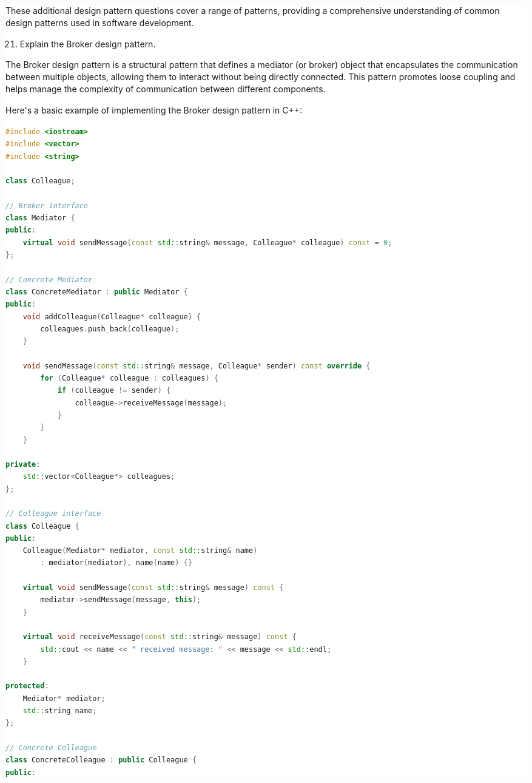 These additional design pattern questions cover a range of patterns, providing a comprehensive understanding of common design patterns used in software development.

21. Explain the Broker design pattern.

The Broker design pattern is a structural pattern that defines a mediator (or broker) object that encapsulates the communication between multiple objects, allowing them to interact without being directly connected. This pattern promotes loose coupling and helps manage the complexity of communication between different components.

Here's a basic example of implementing the Broker design pattern in C++:

```cpp
#include <iostream>
#include <vector>
#include <string>

class Colleague;

// Broker interface
class Mediator {
public:
    virtual void sendMessage(const std::string& message, Colleague* colleague) const = 0;
};

// Concrete Mediator
class ConcreteMediator : public Mediator {
public:
    void addColleague(Colleague* colleague) {
        colleagues.push_back(colleague);
    }

    void sendMessage(const std::string& message, Colleague* sender) const override {
        for (Colleague* colleague : colleagues) {
            if (colleague != sender) {
                colleague->receiveMessage(message);
            }
        }
    }

private:
    std::vector<Colleague*> colleagues;
};

// Colleague interface
class Colleague {
public:
    Colleague(Mediator* mediator, const std::string& name)
        : mediator(mediator), name(name) {}

    virtual void sendMessage(const std::string& message) const {
        mediator->sendMessage(message, this);
    }

    virtual void receiveMessage(const std::string& message) const {
        std::cout << name << " received message: " << message << std::endl;
    }

protected:
    Mediator* mediator;
    std::string name;
};

// Concrete Colleague
class ConcreteColleague : public Colleague {
public:
```